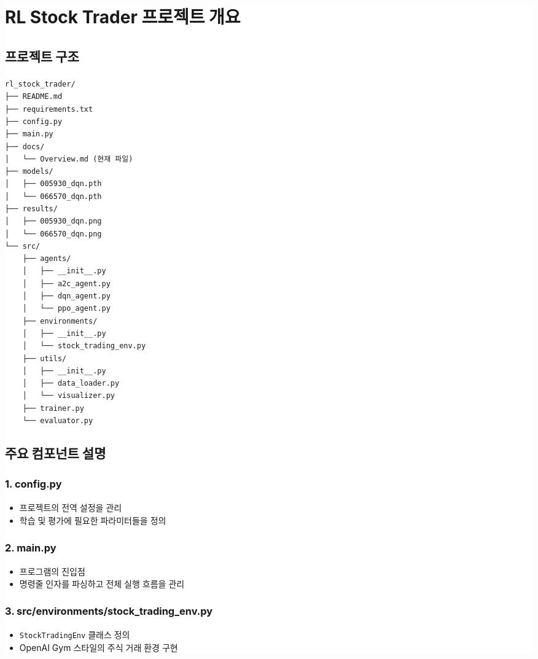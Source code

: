 # RL Stock Trader 프로젝트 개요

## 프로젝트 구조

```
rl_stock_trader/
├── README.md
├── requirements.txt
├── config.py
├── main.py
├── docs/
│   └── Overview.md (현재 파일)
├── models/
│   ├── 005930_dqn.pth
│   └── 066570_dqn.pth
├── results/
│   ├── 005930_dqn.png
│   └── 066570_dqn.png
└── src/
    ├── agents/
    │   ├── __init__.py
    │   ├── a2c_agent.py
    │   ├── dqn_agent.py
    │   └── ppo_agent.py
    ├── environments/
    │   ├── __init__.py
    │   └── stock_trading_env.py
    ├── utils/
    │   ├── __init__.py
    │   ├── data_loader.py
    │   └── visualizer.py
    ├── trainer.py
    └── evaluator.py
```

## 주요 컴포넌트 설명

### 1. config.py
- 프로젝트의 전역 설정을 관리
- 학습 및 평가에 필요한 파라미터들을 정의

### 2. main.py
- 프로그램의 진입점
- 명령줄 인자를 파싱하고 전체 실행 흐름을 관리

### 3. src/environments/stock_trading_env.py
- `StockTradingEnv` 클래스 정의
- OpenAI Gym 스타일의 주식 거래 환경 구현
